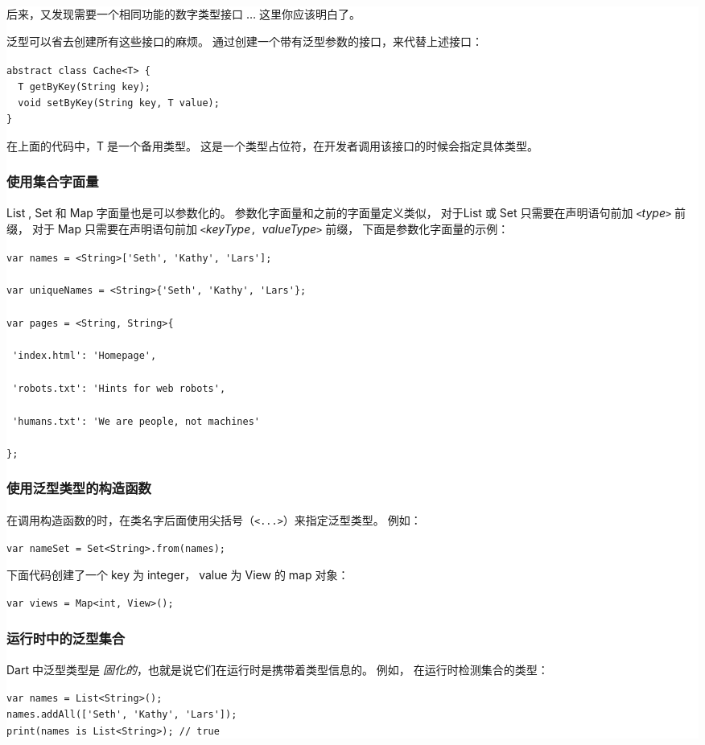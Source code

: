 后来，又发现需要一个相同功能的数字类型接口 … 这里你应该明白了。

泛型可以省去创建所有这些接口的麻烦。 通过创建一个带有泛型参数的接口，来代替上述接口：

```
abstract class Cache<T> {
  T getByKey(String key);
  void setByKey(String key, T value);
}
```

在上面的代码中，T 是一个备用类型。 这是一个类型占位符，在开发者调用该接口的时候会指定具体类型。

### 使用集合字面量

List , Set 和 Map 字面量也是可以参数化的。 参数化字面量和之前的字面量定义类似， 对于List 或 Set 只需要在声明语句前加 `<`*type*`>` 前缀， 对于 Map 只需要在声明语句前加 `<`*keyType*`, `*valueType*`>` 前缀， 下面是参数化字面量的示例：

```
var names = <String>['Seth', 'Kathy', 'Lars'];

var uniqueNames = <String>{'Seth', 'Kathy', 'Lars'};

var pages = <String, String>{

 'index.html': 'Homepage',

 'robots.txt': 'Hints for web robots',

 'humans.txt': 'We are people, not machines'

};
```

### 使用泛型类型的构造函数

在调用构造函数的时，在类名字后面使用尖括号（`<...>`）来指定泛型类型。 例如：

```
var nameSet = Set<String>.from(names);
```

下面代码创建了一个 key 为 integer， value 为 View 的 map 对象：

```
var views = Map<int, View>();
```

### 运行时中的泛型集合

Dart 中泛型类型是 *固化的*，也就是说它们在运行时是携带着类型信息的。 例如， 在运行时检测集合的类型：

```
var names = List<String>();
names.addAll(['Seth', 'Kathy', 'Lars']);
print(names is List<String>); // true
```
